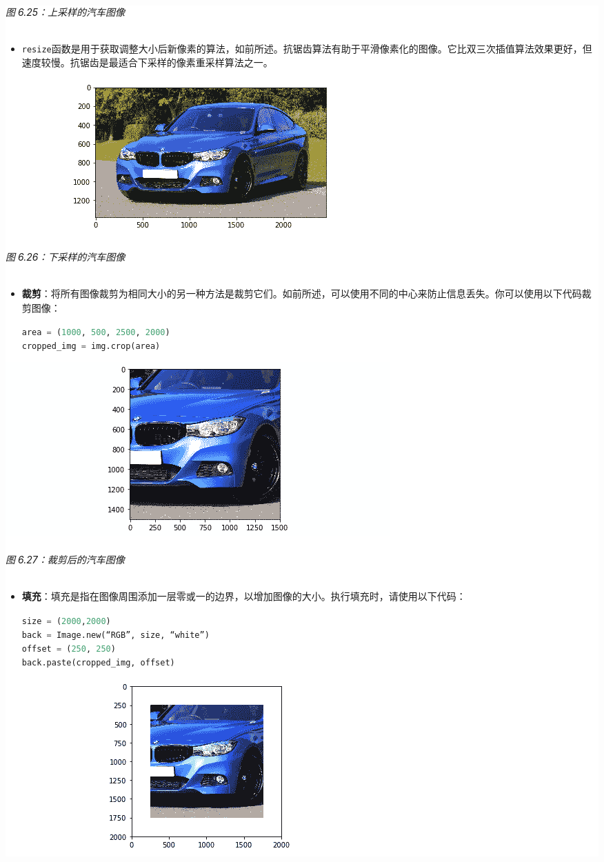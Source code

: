 ###### 图 6.25：上采样的汽车图像

+   `resize`函数是用于获取调整大小后新像素的算法，如前所述。抗锯齿算法有助于平滑像素化的图像。它比双三次插值算法效果更好，但速度较慢。抗锯齿是最适合下采样的像素重采样算法之一。

![图 6.26：下采样的汽车图像](img/C13322_06_26.jpg)

###### 图 6.26：下采样的汽车图像

+   **裁剪**：将所有图像裁剪为相同大小的另一种方法是裁剪它们。如前所述，可以使用不同的中心来防止信息丢失。你可以使用以下代码裁剪图像：

    ```py
    area = (1000, 500, 2500, 2000)
    cropped_img = img.crop(area)
    ```

![图 6.27：裁剪后的汽车图像](img/C13322_06_27.jpg)

###### 图 6.27：裁剪后的汽车图像

+   **填充**：填充是指在图像周围添加一层零或一的边界，以增加图像的大小。执行填充时，请使用以下代码：

    ```py
    size = (2000,2000)
    back = Image.new(“RGB”, size, “white”)
    offset = (250, 250)
    back.paste(cropped_img, offset)
    ```

![图 6.28：裁剪汽车的填充图像](img/C13322_06_28.jpg)
